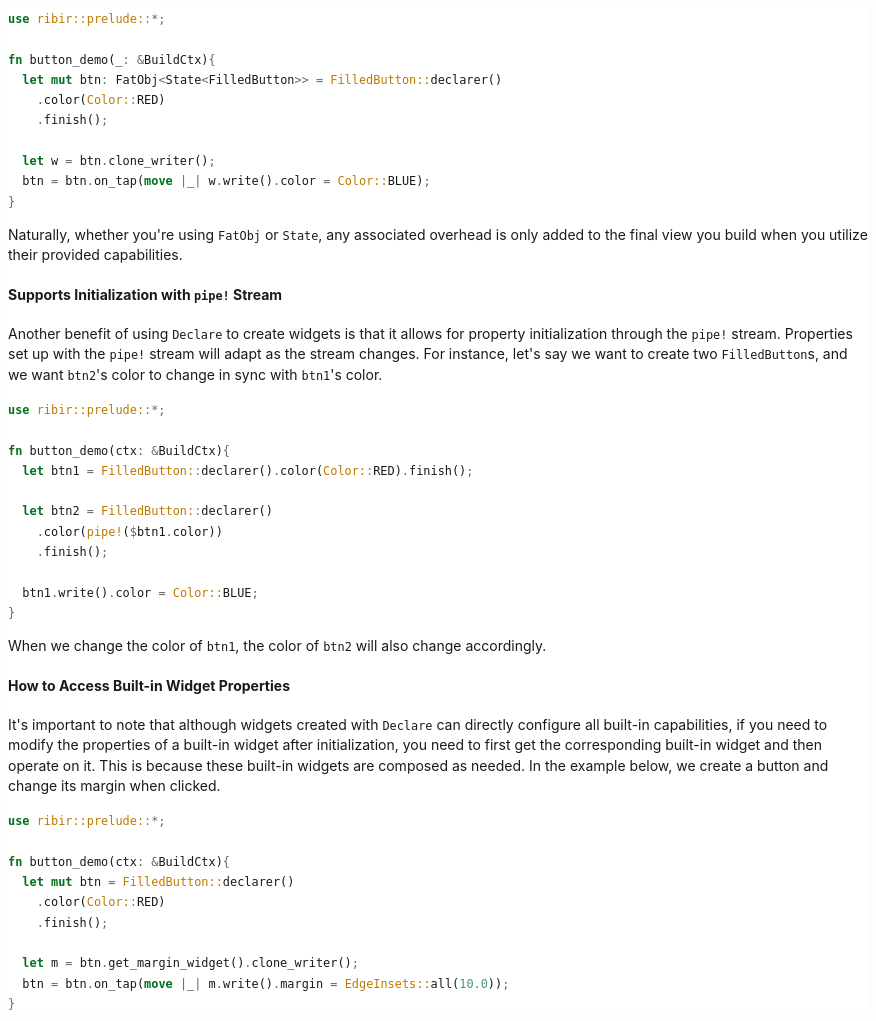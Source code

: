 ```rust
use ribir::prelude::*;

fn button_demo(_: &BuildCtx){
  let mut btn: FatObj<State<FilledButton>> = FilledButton::declarer()
    .color(Color::RED)
    .finish();

  let w = btn.clone_writer();
  btn = btn.on_tap(move |_| w.write().color = Color::BLUE);
}
```

Naturally, whether you're using `FatObj` or `State`, any associated overhead is only added to the final view you build when you utilize their provided capabilities.

#### Supports Initialization with `pipe!` Stream

Another benefit of using `Declare` to create widgets is that it allows for property initialization through the `pipe!` stream. Properties set up with the `pipe!` stream will adapt as the stream changes. For instance, let's say we want to create two `FilledButton`s, and we want `btn2`'s color to change in sync with `btn1`'s color.

```rust
use ribir::prelude::*;

fn button_demo(ctx: &BuildCtx){
  let btn1 = FilledButton::declarer().color(Color::RED).finish();

  let btn2 = FilledButton::declarer()
    .color(pipe!($btn1.color))
    .finish();

  btn1.write().color = Color::BLUE;
}
```

When we change the color of `btn1`, the color of `btn2` will also change accordingly.

#### How to Access Built-in Widget Properties

It's important to note that although widgets created with `Declare` can directly configure all built-in capabilities, if you need to modify the properties of a built-in widget after initialization, you need to first get the corresponding built-in widget and then operate on it. This is because these built-in widgets are composed as needed. In the example below, we create a button and change its margin when clicked.

```rust
use ribir::prelude::*;

fn button_demo(ctx: &BuildCtx){
  let mut btn = FilledButton::declarer()
    .color(Color::RED)
    .finish();

  let m = btn.get_margin_widget().clone_writer();
  btn = btn.on_tap(move |_| m.write().margin = EdgeInsets::all(10.0));
}

```
